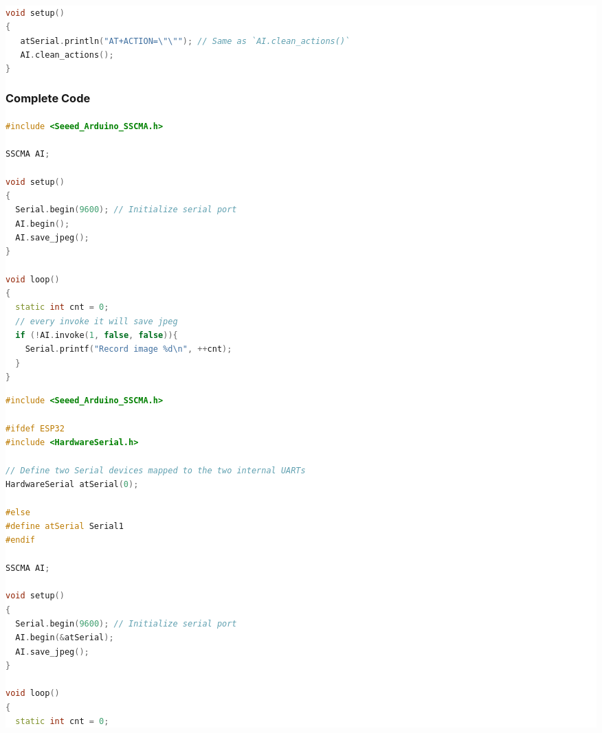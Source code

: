 ```cpp
void setup()
{
   atSerial.println("AT+ACTION=\"\""); // Same as `AI.clean_actions()`
   AI.clean_actions(); 
}
```

### Complete Code
<Tabs groupId="grove_connect">
<TabItem value="i2c" label="Grove(I2C)" >



```cpp
#include <Seeed_Arduino_SSCMA.h>

SSCMA AI;

void setup()
{
  Serial.begin(9600); // Initialize serial port
  AI.begin(); 
  AI.save_jpeg();
}

void loop()
{
  static int cnt = 0;
  // every invoke it will save jpeg
  if (!AI.invoke(1, false, false)){
    Serial.printf("Record image %d\n", ++cnt);
  } 
}

```

</TabItem>
<TabItem value="uart" label="XIAO-Compatible (UART)" default>



```cpp
#include <Seeed_Arduino_SSCMA.h>

#ifdef ESP32
#include <HardwareSerial.h>

// Define two Serial devices mapped to the two internal UARTs
HardwareSerial atSerial(0);

#else
#define atSerial Serial1
#endif

SSCMA AI;

void setup()
{
  Serial.begin(9600); // Initialize serial port
  AI.begin(&atSerial);
  AI.save_jpeg();
}

void loop()
{
  static int cnt = 0;
```